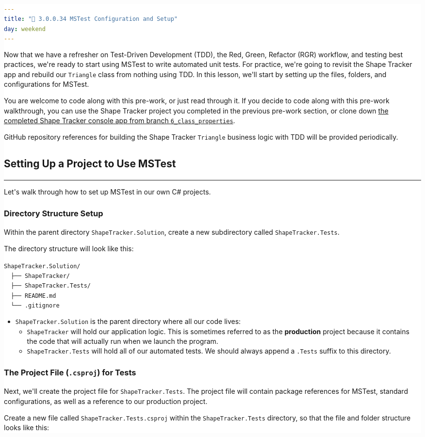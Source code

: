 ```yaml
---
title: "📓 3.0.0.34 MSTest Configuration and Setup"
day: weekend
---
```


Now that we have a refresher on Test-Driven Development (TDD), the Red, Green, Refactor (RGR) workflow, and testing best practices, we're ready to start using MSTest to write automated unit tests. For practice, we're going to revisit the Shape Tracker app and rebuild our `Triangle` class from nothing using TDD. In this lesson, we'll start by setting up the files, folders, and configurations for MSTest.

You are welcome to code along with this pre-work, or just read through it. If you decide to code along with this pre-work walkthrough, you can use the Shape Tracker project you completed in the previous pre-work section, or clone down [the completed Shape Tracker console app from branch `6_class_properties`](https://github.com/epicodus-lessons/prework-shape-tracker-csharp-net6). 

GitHub repository references for building the Shape Tracker `Triangle` business logic with TDD will be provided periodically.

## Setting Up a Project to Use MSTest
---

Let's walk through how to set up MSTest in our own C# projects.

### Directory Structure Setup

Within the parent directory `ShapeTracker.Solution`, create a new subdirectory called `ShapeTracker.Tests`.

The directory structure will look like this:

```
ShapeTracker.Solution/
  ├── ShapeTracker/
  ├── ShapeTracker.Tests/
  ├── README.md
  └── .gitignore
```

* `ShapeTracker.Solution` is the parent directory where all our code lives:
  * `ShapeTracker` will hold our application logic. This is sometimes referred to as the **production** project because it contains the code that will actually run when we launch the program.
  * `ShapeTracker.Tests` will hold all of our automated tests. We should always append a `.Tests` suffix to this directory.

### The Project File (`.csproj`) for Tests

Next, we'll create the project file for `ShapeTracker.Tests`. The project file will contain package references for MSTest, standard configurations, as well as a reference to our production project. 

Create a new file called `ShapeTracker.Tests.csproj` within the `ShapeTracker.Tests` directory, so that the file and folder structure looks like this:
